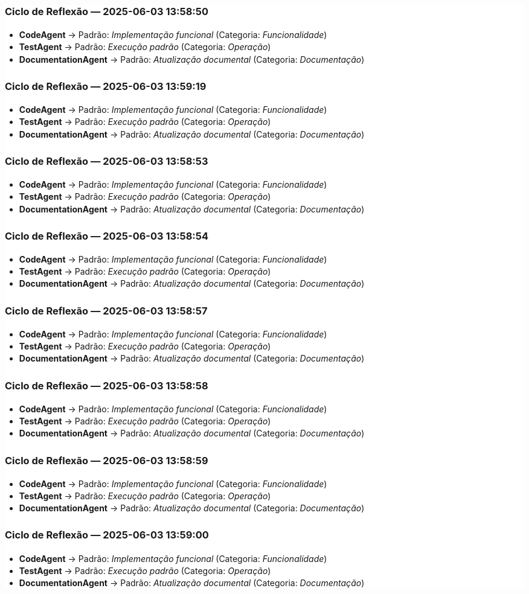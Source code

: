 ### Ciclo de Reflexão — 2025-06-03 13:58:50

- **CodeAgent** → Padrão: _Implementação funcional_ (Categoria: _Funcionalidade_)
- **TestAgent** → Padrão: _Execução padrão_ (Categoria: _Operação_)
- **DocumentationAgent** → Padrão: _Atualização documental_ (Categoria: _Documentação_)


### Ciclo de Reflexão — 2025-06-03 13:59:19

- **CodeAgent** → Padrão: _Implementação funcional_ (Categoria: _Funcionalidade_)
- **TestAgent** → Padrão: _Execução padrão_ (Categoria: _Operação_)
- **DocumentationAgent** → Padrão: _Atualização documental_ (Categoria: _Documentação_)


### Ciclo de Reflexão — 2025-06-03 13:58:53

- **CodeAgent** → Padrão: _Implementação funcional_ (Categoria: _Funcionalidade_)
- **TestAgent** → Padrão: _Execução padrão_ (Categoria: _Operação_)
- **DocumentationAgent** → Padrão: _Atualização documental_ (Categoria: _Documentação_)


### Ciclo de Reflexão — 2025-06-03 13:58:54

- **CodeAgent** → Padrão: _Implementação funcional_ (Categoria: _Funcionalidade_)
- **TestAgent** → Padrão: _Execução padrão_ (Categoria: _Operação_)
- **DocumentationAgent** → Padrão: _Atualização documental_ (Categoria: _Documentação_)


### Ciclo de Reflexão — 2025-06-03 13:58:57

- **CodeAgent** → Padrão: _Implementação funcional_ (Categoria: _Funcionalidade_)
- **TestAgent** → Padrão: _Execução padrão_ (Categoria: _Operação_)
- **DocumentationAgent** → Padrão: _Atualização documental_ (Categoria: _Documentação_)


### Ciclo de Reflexão — 2025-06-03 13:58:58

- **CodeAgent** → Padrão: _Implementação funcional_ (Categoria: _Funcionalidade_)
- **TestAgent** → Padrão: _Execução padrão_ (Categoria: _Operação_)
- **DocumentationAgent** → Padrão: _Atualização documental_ (Categoria: _Documentação_)


### Ciclo de Reflexão — 2025-06-03 13:58:59

- **CodeAgent** → Padrão: _Implementação funcional_ (Categoria: _Funcionalidade_)
- **TestAgent** → Padrão: _Execução padrão_ (Categoria: _Operação_)
- **DocumentationAgent** → Padrão: _Atualização documental_ (Categoria: _Documentação_)


### Ciclo de Reflexão — 2025-06-03 13:59:00

- **CodeAgent** → Padrão: _Implementação funcional_ (Categoria: _Funcionalidade_)
- **TestAgent** → Padrão: _Execução padrão_ (Categoria: _Operação_)
- **DocumentationAgent** → Padrão: _Atualização documental_ (Categoria: _Documentação_)

